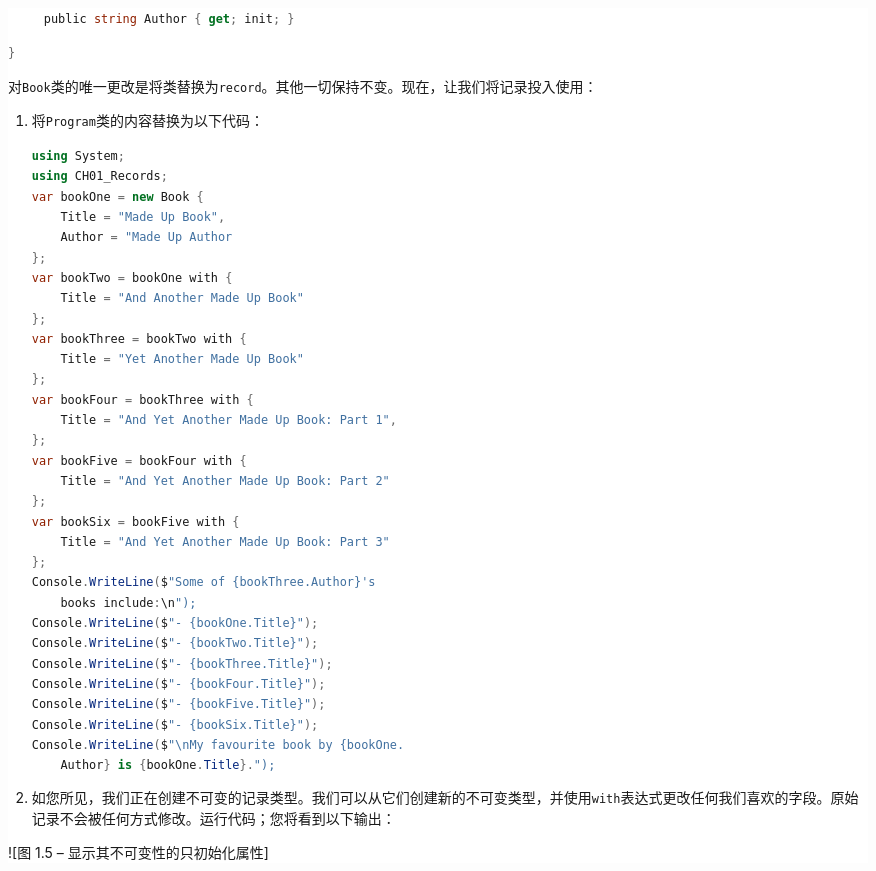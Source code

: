 ```cs
     public string Author { get; init; }
```

```cs
}
```

对`Book`类的唯一更改是将类替换为`record`。其他一切保持不变。现在，让我们将记录投入使用：

1.  将`Program`类的内容替换为以下代码：

    ```cs
    using System;
    using CH01_Records;
    var bookOne = new Book { 
        Title = "Made Up Book", 
        Author = "Made Up Author
    };
    var bookTwo = bookOne with { 
        Title = "And Another Made Up Book"
    };
    var bookThree = bookTwo with { 
        Title = "Yet Another Made Up Book"
    };
    var bookFour = bookThree with { 
        Title = "And Yet Another Made Up Book: Part 1",
    };
    var bookFive = bookFour with { 
        Title = "And Yet Another Made Up Book: Part 2"
    };
    var bookSix = bookFive with { 
        Title = "And Yet Another Made Up Book: Part 3"
    };
    Console.WriteLine($"Some of {bookThree.Author}'s 
        books include:\n");
    Console.WriteLine($"- {bookOne.Title}");
    Console.WriteLine($"- {bookTwo.Title}");
    Console.WriteLine($"- {bookThree.Title}");
    Console.WriteLine($"- {bookFour.Title}");
    Console.WriteLine($"- {bookFive.Title}");
    Console.WriteLine($"- {bookSix.Title}");
    Console.WriteLine($"\nMy favourite book by {bookOne.
        Author} is {bookOne.Title}.");
    ```

1.  如您所见，我们正在创建不可变的记录类型。我们可以从它们创建新的不可变类型，并使用`with`表达式更改任何我们喜欢的字段。原始记录不会被任何方式修改。运行代码；您将看到以下输出：

![图 1.5 – 显示其不可变性的只初始化属性]
